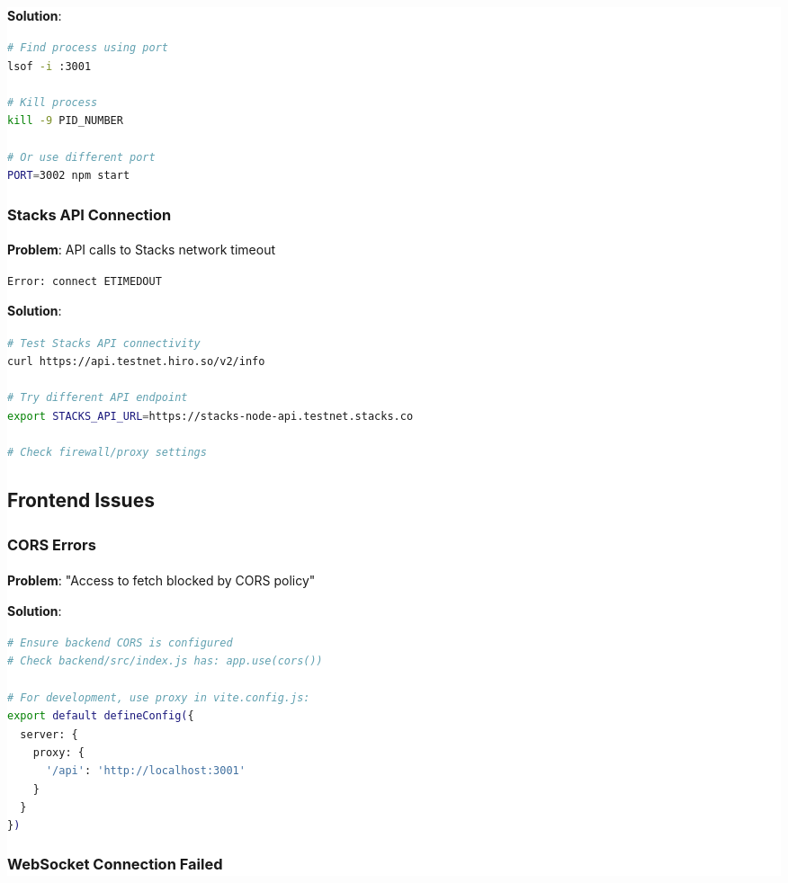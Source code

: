 **Solution**:
```bash
# Find process using port
lsof -i :3001

# Kill process
kill -9 PID_NUMBER

# Or use different port
PORT=3002 npm start
```

### Stacks API Connection

**Problem**: API calls to Stacks network timeout
```
Error: connect ETIMEDOUT
```

**Solution**:
```bash
# Test Stacks API connectivity
curl https://api.testnet.hiro.so/v2/info

# Try different API endpoint
export STACKS_API_URL=https://stacks-node-api.testnet.stacks.co

# Check firewall/proxy settings
```

## Frontend Issues

### CORS Errors

**Problem**: "Access to fetch blocked by CORS policy"

**Solution**:
```bash
# Ensure backend CORS is configured
# Check backend/src/index.js has: app.use(cors())

# For development, use proxy in vite.config.js:
export default defineConfig({
  server: {
    proxy: {
      '/api': 'http://localhost:3001'
    }
  }
})
```

### WebSocket Connection Failed
